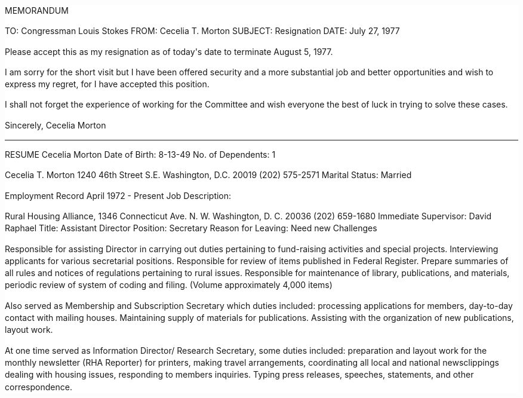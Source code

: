MEMORANDUM

TO: Congressman Louis Stokes
FROM: Cecelia T. Morton
SUBJECT: Resignation
DATE: July 27, 1977

Please accept this as my resignation as of today's date to terminate August 5, 1977.

I am sorry for the short visit but I have been offered security and a more substantial job and better opportunities and wish to express my regret, for I have accepted this position.

I shall not forget the experience of working for the Committee and wish everyone the best of luck in trying to solve these cases.

Sincerely,
Cecelia Morton

---

RESUME
Cecelia Morton
Date of Birth: 8-13-49
No. of Dependents: 1

Cecelia T. Morton
1240 46th Street S.E.
Washington, D.C. 20019
(202) 575-2571
Marital Status: Married

Employment Record
April 1972 - Present
Job Description:

Rural Housing Alliance, 1346 Connecticut Ave.
N. W. Washington, D. C. 20036 (202) 659-1680
Immediate Supervisor: David Raphael
Title: Assistant Director
Position: Secretary
Reason for Leaving: Need new Challenges

Responsible for assisting Director in carrying out duties pertaining to fund-raising activities and special projects. Interviewing applicants for various secretarial positions. Responsible for review of items published in Federal Register. Prepare summaries of all rules and notices of regulations pertaining to rural issues. Responsible for maintenance of library, publications, and materials, periodic review of system of coding and filing. (Volume approximately 4,000 items)

Also served as Membership and Subscription Secretary which duties included: processing applications for members, day-to-day contact with mailing houses. Maintaining supply of materials for publications. Assisting with the organization of new publications, layout work.

At one time served as Information Director/ Research Secretary, some duties included: preparation and layout work for the monthly newsletter (RHA Reporter) for printers, making travel arrangements, coordinating all local and national newsclippings dealing with housing issues, responding to members inquiries. Typing press releases, speeches, statements, and other correspondence.
